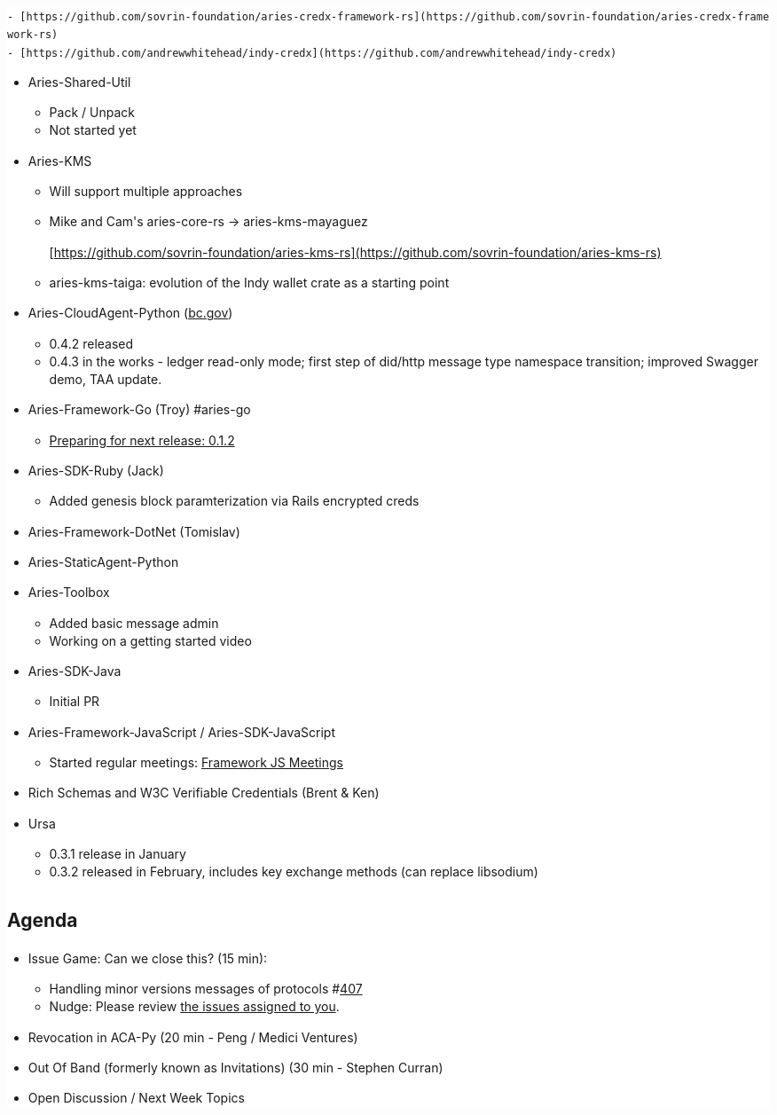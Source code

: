     - [https://github.com/sovrin-foundation/aries-credx-framework-rs](https://github.com/sovrin-foundation/aries-credx-framework-rs)
    - [https://github.com/andrewwhitehead/indy-credx](https://github.com/andrewwhitehead/indy-credx)
  - Aries-Shared-Util
    
    - Pack / Unpack
    - Not started yet
  - Aries-KMS
    
    - Will support multiple approaches
    - Mike and Cam's aries-core-rs → aries-kms-mayaguez
      
      [https://github.com/sovrin-foundation/aries-kms-rs](https://github.com/sovrin-foundation/aries-kms-rs)
    - aries-kms-taiga: evolution of the Indy wallet crate as a starting point
- Aries-CloudAgent-Python ([bc.gov](http://bc.gov))
  
  - 0.4.2 released
  - 0.4.3 in the works - ledger read-only mode; first step of did/http message type namespace transition; improved Swagger demo, TAA update.
- Aries-Framework-Go (Troy) #aries-go
  
  - [Preparing for next release: 0.1.2](https://github.com/hyperledger/aries-framework-go/issues/1290)
- Aries-SDK-Ruby (Jack)
  
  - Added genesis block paramterization via Rails encrypted creds
- Aries-Framework-DotNet (Tomislav)
- Aries-StaticAgent-Python
- Aries-Toolbox
  
  - Added basic message admin
  - Working on a getting started video
- Aries-SDK-Java
  
  - Initial PR
- Aries-Framework-JavaScript / Aries-SDK-JavaScript
  
  - Started regular meetings: [Framework JS Meetings](https://lf-hyperledger.atlassian.net/wiki/display/ARIES/Framework+JS+Meetings)
- Rich Schemas and W3C Verifiable Credentials (Brent &amp; Ken)
- Ursa
  
  - 0.3.1 release in January
  - 0.3.2 released in February, includes key exchange methods (can replace libsodium)

## Agenda

- Issue Game: Can we close this? (15 min): 
  
  - Handling minor versions messages of protocols #[407](https://github.com/hyperledger/aries-rfcs/issues/407)
  - Nudge: Please review [the issues assigned to you](https://github.com/hyperledger/aries-rfcs/issues).
- Revocation in ACA-Py (20 min - Peng / Medici Ventures)
- Out Of Band (formerly known as Invitations) (30 min - Stephen Curran)
- Open Discussion / Next Week Topics
